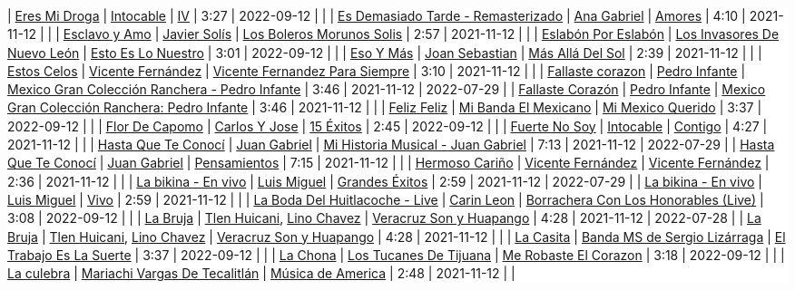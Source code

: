 | [Eres Mi Droga](https://open.spotify.com/track/3t4BZRyfrZGgICZGyNewyi) | [Intocable](https://open.spotify.com/artist/108moq3rq6bm1M4Ypz0J02) | [IV](https://open.spotify.com/album/43UFBkcvSy10IIqsGIJzUw) | 3:27 | 2022-09-12 |  |
| [Es Demasiado Tarde \- Remasterizado](https://open.spotify.com/track/7wt6xHEIxuKlqCq2YurOLO) | [Ana Gabriel](https://open.spotify.com/artist/41ESHLayJ5sDKjAOv6cMhe) | [Amores](https://open.spotify.com/album/6Ly5W4bSP2Ouud8yYP2VtU) | 4:10 | 2021-11-12 |  |
| [Esclavo y Amo](https://open.spotify.com/track/6FdA99MiSW1e18f2vEAx27) | [Javier Solís](https://open.spotify.com/artist/7jerD1mbWgyDukHAmCvdCj) | [Los Boleros Morunos Solis](https://open.spotify.com/album/5fJVD81W2XvK9a2IBHyEjq) | 2:57 | 2021-11-12 |  |
| [Eslabón Por Eslabón](https://open.spotify.com/track/7ajSrG0IdN2XC27mPfgnum) | [Los Invasores De Nuevo León](https://open.spotify.com/artist/5CGtBYmVPeLhI1kM2Fn9Gv) | [Esto Es Lo Nuestro](https://open.spotify.com/album/5fKj1UiyRfFcRmLGPN4tTn) | 3:01 | 2022-09-12 |  |
| [Eso Y Más](https://open.spotify.com/track/7HW5tUjaKxBUamSi7nnzPt) | [Joan Sebastian](https://open.spotify.com/artist/7FsRH5bw8iWpSbMX1G7xf1) | [Más Allá Del Sol](https://open.spotify.com/album/2xCw6KdAxnF1OBvsrLbKDM) | 2:39 | 2021-11-12 |  |
| [Estos Celos](https://open.spotify.com/track/6u6kH7V7Tx5xDJtF82vVw0) | [Vicente Fernández](https://open.spotify.com/artist/4PPoI9LuYeFX8V674Z1R6l) | [Vicente Fernandez Para Siempre](https://open.spotify.com/album/3o98FgxhuEuR7PrLRIA203) | 3:10 | 2021-11-12 |  |
| [Fallaste corazon](https://open.spotify.com/track/7mYRqhp7hhew3UlSvEkJN5) | [Pedro Infante](https://open.spotify.com/artist/7y33enVLfDvft6HGNmcxdV) | [Mexico Gran Colección Ranchera \- Pedro Infante](https://open.spotify.com/album/18D7PLKVrWsls3JKP6iPxH) | 3:46 | 2021-11-12 | 2022-07-29 |
| [Fallaste Corazón](https://open.spotify.com/track/6BIRIBJuEGLds1oAxvybLO) | [Pedro Infante](https://open.spotify.com/artist/7y33enVLfDvft6HGNmcxdV) | [Mexico Gran Colección Ranchera: Pedro Infante](https://open.spotify.com/album/4ZiRfUT3xPgjse6CzPGRYC) | 3:46 | 2021-11-12 |  |
| [Feliz Feliz](https://open.spotify.com/track/0JZV1UuBsbSwHhGirgWaXI) | [Mi Banda El Mexicano](https://open.spotify.com/artist/0OhiQFSqbnnmB52NWEpsO5) | [Mi Mexico Querido](https://open.spotify.com/album/74CA8KMf2pVVGl7FBxexQ1) | 3:37 | 2022-09-12 |  |
| [Flor De Capomo](https://open.spotify.com/track/656ZHcf9DiKQMvzuVPIZoi) | [Carlos Y Jose](https://open.spotify.com/artist/2IRfUbSEqoOzedNHXVD1Xb) | [15 Éxitos](https://open.spotify.com/album/0JhXGPB09fcgetkpyy7p6R) | 2:45 | 2022-09-12 |  |
| [Fuerte No Soy](https://open.spotify.com/track/7A07Yu1dRND3RKDzbhKrDs) | [Intocable](https://open.spotify.com/artist/108moq3rq6bm1M4Ypz0J02) | [Contigo](https://open.spotify.com/album/2UlbB3uHQNJlaYYBB2ljm0) | 4:27 | 2021-11-12 |  |
| [Hasta Que Te Conocí](https://open.spotify.com/track/7sZi8RCDaoMw9T0AU0iah4) | [Juan Gabriel](https://open.spotify.com/artist/2MRBDr0crHWE5JwPceFncq) | [Mi Historia Musical \- Juan Gabriel](https://open.spotify.com/album/40MZoVyhtsHn83wB3FevRe) | 7:13 | 2021-11-12 | 2022-07-29 |
| [Hasta Que Te Conocí](https://open.spotify.com/track/6XLobzCdi98lFcxG3eGYNr) | [Juan Gabriel](https://open.spotify.com/artist/2MRBDr0crHWE5JwPceFncq) | [Pensamientos](https://open.spotify.com/album/48zTdk2DxqybNPEJfL6Mnl) | 7:15 | 2021-11-12 |  |
| [Hermoso Cariño](https://open.spotify.com/track/6UN6W5tj0qrMYV8N9MQMJC) | [Vicente Fernández](https://open.spotify.com/artist/4PPoI9LuYeFX8V674Z1R6l) | [Vicente Fernández](https://open.spotify.com/album/4myhLYtrXhU1lq2rgz56LO) | 2:36 | 2021-11-12 |  |
| [La bikina \- En vivo](https://open.spotify.com/track/05woJhVT0g1pzHnHccf1ib) | [Luis Miguel](https://open.spotify.com/artist/2nszmSgqreHSdJA3zWPyrW) | [Grandes Éxitos](https://open.spotify.com/album/0NwQIWxyE13WaqiiHC9kIA) | 2:59 | 2021-11-12 | 2022-07-29 |
| [La bikina \- En vivo](https://open.spotify.com/track/1jxO9AwMqYynDsuMWKrPvi) | [Luis Miguel](https://open.spotify.com/artist/2nszmSgqreHSdJA3zWPyrW) | [Vivo](https://open.spotify.com/album/2GtCBgC1SYeeb8fcxGWCLo) | 2:59 | 2021-11-12 |  |
| [La Boda Del Huitlacoche \- Live](https://open.spotify.com/track/1Tcm4Qi0lbzXofH11MIzJs) | [Carin Leon](https://open.spotify.com/artist/66ihevNkSYNzRAl44dx6jJ) | [Borrachera Con Los Honorables \(Live\)](https://open.spotify.com/album/6dvpGPwp36h1DYPUbp2dmv) | 3:08 | 2022-09-12 |  |
| [La Bruja](https://open.spotify.com/track/3ppFwxtsBWHuqgodCKDnUp) | [Tlen Huicani](https://open.spotify.com/artist/47dC2tIVeFjNtRXcCE53O8), [Lino Chavez](https://open.spotify.com/artist/0mE18DYrJBKMJdDBSUc3Jn) | [Veracruz Son y Huapango](https://open.spotify.com/album/08d9NR28ycnO75PgxtbWIS) | 4:28 | 2021-11-12 | 2022-07-28 |
| [La Bruja](https://open.spotify.com/track/4hM0H2SupXsTkcQnSchNz5) | [Tlen Huicani](https://open.spotify.com/artist/47dC2tIVeFjNtRXcCE53O8), [Lino Chavez](https://open.spotify.com/artist/0mE18DYrJBKMJdDBSUc3Jn) | [Veracruz Son y Huapango](https://open.spotify.com/album/7nrQ2LRqb5N0fFtW4rrPJD) | 4:28 | 2021-11-12 |  |
| [La Casita](https://open.spotify.com/track/0vtYnEw1eJwW26BrBnOAYJ) | [Banda MS de Sergio Lizárraga](https://open.spotify.com/artist/2C6i0I5RiGzDKN9IAF8reh) | [El Trabajo Es La Suerte](https://open.spotify.com/album/4j7afzzctfV0UPUrJKWCQk) | 3:37 | 2022-09-12 |  |
| [La Chona](https://open.spotify.com/track/6pq7EtEDWgD5Sh02RJaXK7) | [Los Tucanes De Tijuana](https://open.spotify.com/artist/014WIDx7H4BRCHB1faiisK) | [Me Robaste El Corazon](https://open.spotify.com/album/127PyrgkTjtB5HTFNlIG2Y) | 3:18 | 2022-09-12 |  |
| [La culebra](https://open.spotify.com/track/335MnaMIi8Gz61nxR9nWMW) | [Mariachi Vargas De Tecalitlán](https://open.spotify.com/artist/0JTujDbHVqhWAGl06aaW78) | [Música de America](https://open.spotify.com/album/3NoSCNr4O7hKlpibE7HiRR) | 2:48 | 2021-11-12 |  |